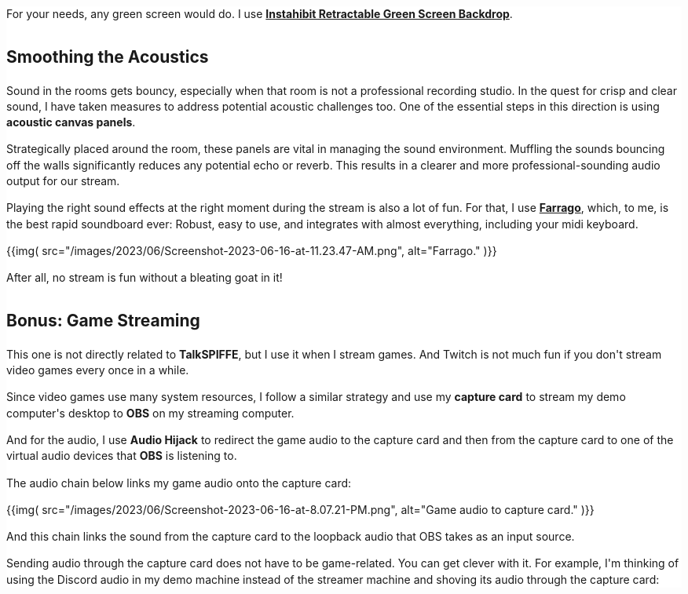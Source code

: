 For your needs, any green screen would do. I use 
[**Instahibit Retractable Green Screen 
Backdrop**](https://www.amazon.com/Instahibit-Retractable-Backdrop-Chromakey-Mountable/dp/B087V2DHTW).

## Smoothing the Acoustics

Sound in the rooms gets bouncy, especially when that room is not a professional
recording studio. In the quest for crisp and clear sound, I have taken measures
to address potential acoustic challenges too. One of the essential steps in this
direction is using **acoustic canvas panels**.

Strategically placed around the room, these panels are vital in managing the
sound environment. Muffling the sounds bouncing off the walls significantly
reduces any potential echo or reverb. This results in a clearer and more
professional-sounding audio output for our stream.

Playing the right sound effects at the right moment during the stream is also a
lot of fun. For that, I use [**Farrago**](https://rogueamoeba.com/farrago/),
which, to me, is the best rapid soundboard ever: Robust, easy to use, and
integrates with almost everything, including your midi keyboard.

{{img(
  src="/images/2023/06/Screenshot-2023-06-16-at-11.23.47-AM.png",
  alt="Farrago."
)}}

After all, no stream is fun without a bleating goat in it!

## Bonus: Game Streaming

This one is not directly related to **TalkSPIFFE**, but I use it when I stream
games. And Twitch is not much fun if you don't stream video games every once in
a while.

Since video games use many system resources, I follow a similar strategy and use
my **capture card** to stream my demo computer's desktop to **OBS** on my
streaming computer.

And for the audio, I use **Audio Hijack** to redirect the game audio to the
capture card and then from the capture card to one of the virtual audio devices
that **OBS** is listening to.

The audio chain below links my game audio onto the capture card:

{{img(
  src="/images/2023/06/Screenshot-2023-06-16-at-8.07.21-PM.png",
  alt="Game audio to capture card."
)}} 

And this chain links the sound from the capture card to the loopback audio that
OBS takes as an input source.

Sending audio through the capture card does not have to be game-related. You can
get clever with it. For example, I'm thinking of using the Discord audio in my
demo machine instead of the streamer machine and shoving its audio through the
capture card:
